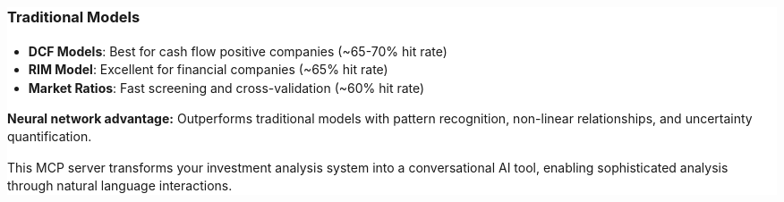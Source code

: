 ### Traditional Models
- **DCF Models**: Best for cash flow positive companies (~65-70% hit rate)
- **RIM Model**: Excellent for financial companies (~65% hit rate)
- **Market Ratios**: Fast screening and cross-validation (~60% hit rate)

**Neural network advantage:** Outperforms traditional models with pattern recognition, non-linear relationships, and uncertainty quantification.

This MCP server transforms your investment analysis system into a conversational AI tool, enabling sophisticated analysis through natural language interactions.